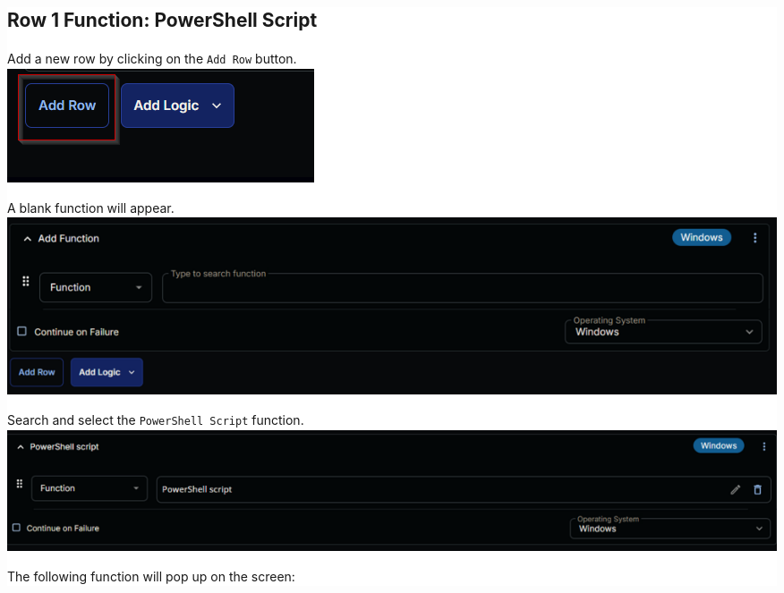 ## Row 1 Function: PowerShell Script

Add a new row by clicking on the `Add Row` button.  
![Add Row Step 2](../../../static/img/BIS-Notification-Prompter/image_10.png)  

A blank function will appear.  
![Blank Function Step 2](../../../static/img/BIS-Notification-Prompter/image_11.png)  

Search and select the `PowerShell Script` function.  
![Select PowerShell Script](../../../static/img/BIS-Notification-Prompter/image_12.png)  

The following function will pop up on the screen:  